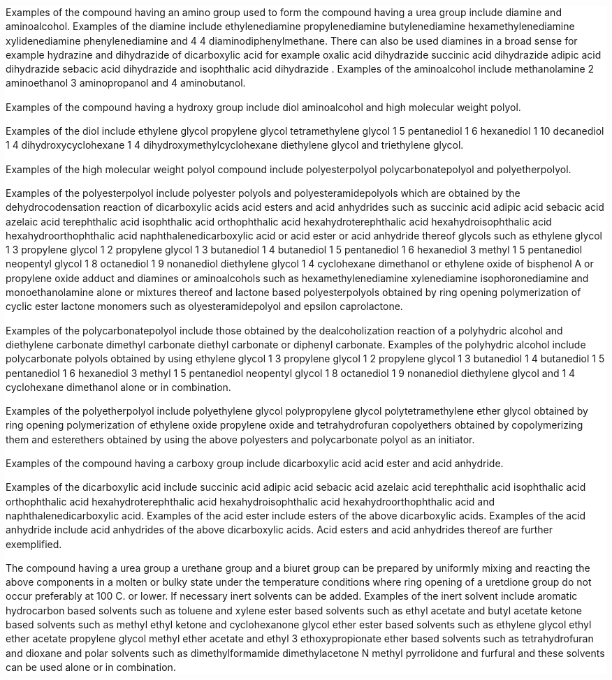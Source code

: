 Examples of the compound having an amino group used to form the compound having a urea group include diamine and aminoalcohol. Examples of the diamine include ethylenediamine propylenediamine butylenediamine hexamethylenediamine xylidenediamine phenylenediamine and 4 4 diaminodiphenylmethane. There can also be used diamines in a broad sense for example hydrazine and dihydrazide of dicarboxylic acid for example oxalic acid dihydrazide succinic acid dihydrazide adipic acid dihydrazide sebacic acid dihydrazide and isophthalic acid dihydrazide . Examples of the aminoalcohol include methanolamine 2 aminoethanol 3 aminopropanol and 4 aminobutanol.

Examples of the compound having a hydroxy group include diol aminoalcohol and high molecular weight polyol.

Examples of the diol include ethylene glycol propylene glycol tetramethylene glycol 1 5 pentanediol 1 6 hexanediol 1 10 decanediol 1 4 dihydroxycyclohexane 1 4 dihydroxymethylcyclohexane diethylene glycol and triethylene glycol.

Examples of the high molecular weight polyol compound include polyesterpolyol polycarbonatepolyol and polyetherpolyol.

Examples of the polyesterpolyol include polyester polyols and polyesteramidepolyols which are obtained by the dehydrocodensation reaction of dicarboxylic acids acid esters and acid anhydrides such as succinic acid adipic acid sebacic acid azelaic acid terephthalic acid isophthalic acid orthophthalic acid hexahydroterephthalic acid hexahydroisophthalic acid hexahydroorthophthalic acid naphthalenedicarboxylic acid or acid ester or acid anhydride thereof glycols such as ethylene glycol 1 3 propylene glycol 1 2 propylene glycol 1 3 butanediol 1 4 butanediol 1 5 pentanediol 1 6 hexanediol 3 methyl 1 5 pentanediol neopentyl glycol 1 8 octanediol 1 9 nonanediol diethylene glycol 1 4 cyclohexane dimethanol or ethylene oxide of bisphenol A or propylene oxide adduct and diamines or aminoalcohols such as hexamethylenediamine xylenediamine isophoronediamine and monoethanolamine alone or mixtures thereof and lactone based polyesterpolyols obtained by ring opening polymerization of cyclic ester lactone monomers such as olyesteramidepolyol and epsilon caprolactone.

Examples of the polycarbonatepolyol include those obtained by the dealcoholization reaction of a polyhydric alcohol and diethylene carbonate dimethyl carbonate diethyl carbonate or diphenyl carbonate. Examples of the polyhydric alcohol include polycarbonate polyols obtained by using ethylene glycol 1 3 propylene glycol 1 2 propylene glycol 1 3 butanediol 1 4 butanediol 1 5 pentanediol 1 6 hexanediol 3 methyl 1 5 pentanediol neopentyl glycol 1 8 octanediol 1 9 nonanediol diethylene glycol and 1 4 cyclohexane dimethanol alone or in combination.

Examples of the polyetherpolyol include polyethylene glycol polypropylene glycol polytetramethylene ether glycol obtained by ring opening polymerization of ethylene oxide propylene oxide and tetrahydrofuran copolyethers obtained by copolymerizing them and esterethers obtained by using the above polyesters and polycarbonate polyol as an initiator.

Examples of the compound having a carboxy group include dicarboxylic acid acid ester and acid anhydride.

Examples of the dicarboxylic acid include succinic acid adipic acid sebacic acid azelaic acid terephthalic acid isophthalic acid orthophthalic acid hexahydroterephthalic acid hexahydroisophthalic acid hexahydroorthophthalic acid and naphthalenedicarboxylic acid. Examples of the acid ester include esters of the above dicarboxylic acids. Examples of the acid anhydride include acid anhydrides of the above dicarboxylic acids. Acid esters and acid anhydrides thereof are further exemplified.

The compound having a urea group a urethane group and a biuret group can be prepared by uniformly mixing and reacting the above components in a molten or bulky state under the temperature conditions where ring opening of a uretdione group do not occur preferably at 100 C. or lower. If necessary inert solvents can be added. Examples of the inert solvent include aromatic hydrocarbon based solvents such as toluene and xylene ester based solvents such as ethyl acetate and butyl acetate ketone based solvents such as methyl ethyl ketone and cyclohexanone glycol ether ester based solvents such as ethylene glycol ethyl ether acetate propylene glycol methyl ether acetate and ethyl 3 ethoxypropionate ether based solvents such as tetrahydrofuran and dioxane and polar solvents such as dimethylformamide dimethylacetone N methyl pyrrolidone and furfural and these solvents can be used alone or in combination.
